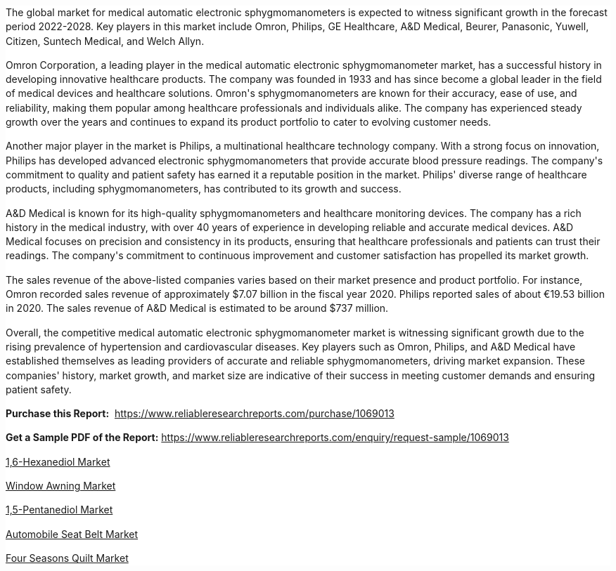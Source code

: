 <p><p>The global market for medical automatic electronic sphygmomanometers is expected to witness significant growth in the forecast period 2022-2028. Key players in this market include Omron, Philips, GE Healthcare, A&D Medical, Beurer, Panasonic, Yuwell, Citizen, Suntech Medical, and Welch Allyn.</p><p>Omron Corporation, a leading player in the medical automatic electronic sphygmomanometer market, has a successful history in developing innovative healthcare products. The company was founded in 1933 and has since become a global leader in the field of medical devices and healthcare solutions. Omron's sphygmomanometers are known for their accuracy, ease of use, and reliability, making them popular among healthcare professionals and individuals alike. The company has experienced steady growth over the years and continues to expand its product portfolio to cater to evolving customer needs.</p><p>Another major player in the market is Philips, a multinational healthcare technology company. With a strong focus on innovation, Philips has developed advanced electronic sphygmomanometers that provide accurate blood pressure readings. The company's commitment to quality and patient safety has earned it a reputable position in the market. Philips' diverse range of healthcare products, including sphygmomanometers, has contributed to its growth and success.</p><p>A&D Medical is known for its high-quality sphygmomanometers and healthcare monitoring devices. The company has a rich history in the medical industry, with over 40 years of experience in developing reliable and accurate medical devices. A&D Medical focuses on precision and consistency in its products, ensuring that healthcare professionals and patients can trust their readings. The company's commitment to continuous improvement and customer satisfaction has propelled its market growth.</p><p>The sales revenue of the above-listed companies varies based on their market presence and product portfolio. For instance, Omron recorded sales revenue of approximately $7.07 billion in the fiscal year 2020. Philips reported sales of about €19.53 billion in 2020. The sales revenue of A&D Medical is estimated to be around $737 million.</p><p>Overall, the competitive medical automatic electronic sphygmomanometer market is witnessing significant growth due to the rising prevalence of hypertension and cardiovascular diseases. Key players such as Omron, Philips, and A&D Medical have established themselves as leading providers of accurate and reliable sphygmomanometers, driving market expansion. These companies' history, market growth, and market size are indicative of their success in meeting customer demands and ensuring patient safety.</p></p>
<p><strong>Purchase this Report:</strong>&nbsp;&nbsp;<a href="https://www.reliableresearchreports.com/purchase/1069013">https://www.reliableresearchreports.com/purchase/1069013</a></p>
<p></p>
<p><strong>Get a Sample PDF of the Report:</strong>&nbsp;<a href="https://www.reliableresearchreports.com/enquiry/request-sample/1069013">https://www.reliableresearchreports.com/enquiry/request-sample/1069013</a></p>
<p><p><a href="https://www.reportprime.com/16-hexanediol-r654">1,6-Hexanediol Market</a></p><p><a href="https://www.linkedin.com/pulse/decoding-window-awning-market-deep-dive-latest-trends-lkkre/">Window Awning Market</a></p><p><a href="https://www.reportprime.com/15-pentanediol-r653">1,5-Pentanediol Market</a></p><p><a href="https://medium.com/@ruthgaylord1929/automobile-seat-belt-market-size-growth-forecast-2023-2030-a3a9398ea29a">Automobile Seat Belt Market</a></p><p><a href="https://www.linkedin.com/pulse/four-seasons-quilt-market-research-report-provides-uf8oe/">Four Seasons Quilt Market</a></p></p>